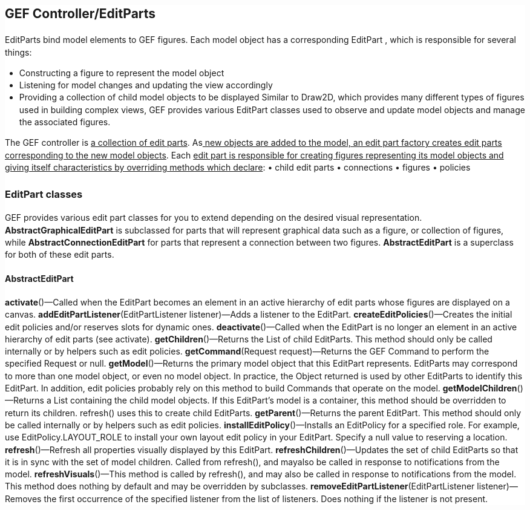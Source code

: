 ## GEF Controller/EditParts
EditParts bind model elements to GEF figures. Each model object has a corresponding EditPart , which is responsible for several things:
-  Constructing a figure to represent the model object
-  Listening for model changes and updating the view accordingly
-  Providing a collection of child model objects to be displayed
Similar to Draw2D, which provides many different types of figures used in building complex views, GEF provides various EditPart classes used to observe and update model objects and manage the associated figures.

The GEF controller is <u>a collection of edit parts</u>. As<u> new objects are added to the model, an edit part factory creates edit parts corresponding to the new model objects</u>. Each <u>edit part is responsible for creating figures representing its model objects and giving itself characteristics by overriding methods which declare</u>:
• child edit parts
• connections
• figures
• policies

### EditPart classes
GEF provides various edit part classes for you to extend depending on the desired visual representation. **AbstractGraphicalEditPart** is subclassed for parts that will represent graphical data such as a figure, or collection of figures, while **AbstractConnectionEditPart** for parts that represent a connection between two figures. **AbstractEditPart** is a superclass for both of these edit parts.

#### AbstractEditPart
**activate**()—Called when the EditPart becomes an element in an active hierarchy of edit parts whose figures are displayed on a canvas.
**addEditPartListener**(EditPartListener listener)—Adds a listener to the EditPart.
**createEditPolicies**()—Creates the initial edit policies and/or reserves slots for dynamic ones.
**deactivate**()—Called when the EditPart is no longer an element in an active hierarchy of edit parts (see activate).
**getChildren**()—Returns the List of child EditParts. This method should only be called internally or by helpers such as edit policies.
**getCommand**(Request request)—Returns the GEF Command to perform the specified Request or null.
**getModel**()—Returns the primary model object that this EditPart represents. EditParts may correspond to more than one model object, or even no model object. In practice, the Object returned is used by other EditParts to identify this EditPart. In addition, edit policies probably
rely on this method to build Commands that operate on the model.
**getModelChildren**()—Returns a List containing the child model objects. If this EditPart’s model is a container, this method should be overridden to return its children. refresh() uses this to create child EditParts.
**getParent**()—Returns the parent EditPart. This method should only be called internally or by helpers such as edit policies.
**installEditPolicy**()—Installs an EditPolicy for a specified role. For example, use EditPolicy.LAYOUT_ROLE to install your own layout edit policy in your EditPart. Specify a null value to reserving a location.
**refresh**()—Refresh all properties visually displayed by this EditPart.
**refreshChildren**()—Updates the set of child EditParts so that it is in sync with the set of model children. Called from refresh(), and mayalso be called in response to notifications from the model.
**refreshVisuals**()—This method is called by refresh(), and may also be called in response to notifications from the model. This method does nothing by default and may be overridden by subclasses.
**removeEditPartListener**(EditPartListener listener)— Removes the first occurrence of the specified listener from the list of listeners. Does nothing if the listener is not present.
